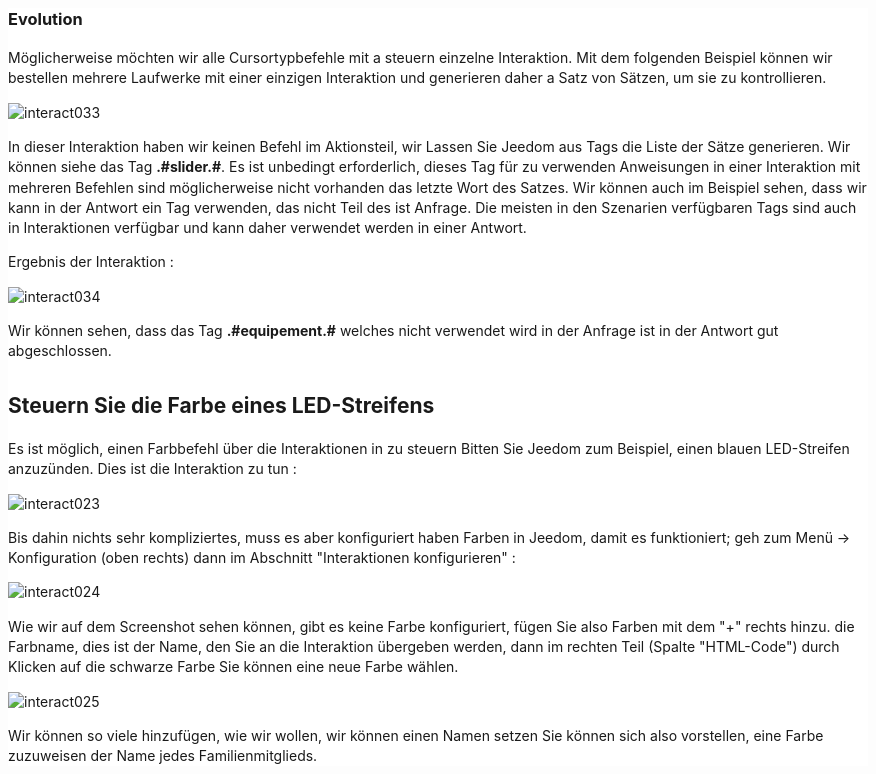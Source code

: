 ### Evolution 

Möglicherweise möchten wir alle Cursortypbefehle mit a steuern
einzelne Interaktion. Mit dem folgenden Beispiel können wir bestellen
mehrere Laufwerke mit einer einzigen Interaktion und generieren daher a
Satz von Sätzen, um sie zu kontrollieren.

![interact033](../images/interact033.png)

In dieser Interaktion haben wir keinen Befehl im Aktionsteil, wir
Lassen Sie Jeedom aus Tags die Liste der Sätze generieren. Wir können
siehe das Tag **\.#slider\.#**. Es ist unbedingt erforderlich, dieses Tag für zu verwenden
Anweisungen in einer Interaktion mit mehreren Befehlen sind möglicherweise nicht vorhanden
das letzte Wort des Satzes. Wir können auch im Beispiel sehen, dass wir
kann in der Antwort ein Tag verwenden, das nicht Teil des ist
Anfrage. Die meisten in den Szenarien verfügbaren Tags sind
auch in Interaktionen verfügbar und kann daher verwendet werden
in einer Antwort.

Ergebnis der Interaktion :

![interact034](../images/interact034.png)

Wir können sehen, dass das Tag **\.#equipement\.#** welches nicht verwendet wird
in der Anfrage ist in der Antwort gut abgeschlossen.

Steuern Sie die Farbe eines LED-Streifens 
--------------------------------------

Es ist möglich, einen Farbbefehl über die Interaktionen in zu steuern
Bitten Sie Jeedom zum Beispiel, einen blauen LED-Streifen anzuzünden.
Dies ist die Interaktion zu tun :

![interact023](../images/interact023.png)

Bis dahin nichts sehr kompliziertes, muss es aber konfiguriert haben
Farben in Jeedom, damit es funktioniert; geh zum
Menü → Konfiguration (oben rechts) dann im Abschnitt
"Interaktionen konfigurieren" :

![interact024](../images/interact024.png)

Wie wir auf dem Screenshot sehen können, gibt es keine Farbe
konfiguriert, fügen Sie also Farben mit dem &quot;+&quot; rechts hinzu. die
Farbname, dies ist der Name, den Sie an die Interaktion übergeben werden,
dann im rechten Teil (Spalte &quot;HTML-Code&quot;) durch Klicken auf die
schwarze Farbe Sie können eine neue Farbe wählen.

![interact025](../images/interact025.png)

Wir können so viele hinzufügen, wie wir wollen, wir können einen Namen setzen
Sie können sich also vorstellen, eine Farbe zuzuweisen
der Name jedes Familienmitglieds.
